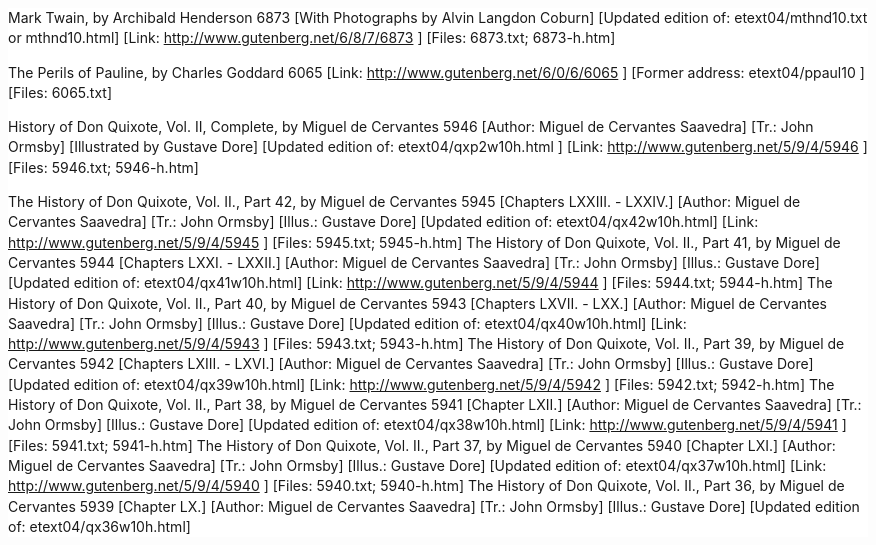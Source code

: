 Mark Twain, by Archibald Henderson                                        6873
   [With Photographs by Alvin Langdon Coburn]
   [Updated edition of: etext04/mthnd10.txt or mthnd10.html]
   [Link: http://www.gutenberg.net/6/8/7/6873 ]
   [Files: 6873.txt; 6873-h.htm]

The Perils of Pauline, by Charles Goddard                                 6065
   [Link: http://www.gutenberg.net/6/0/6/6065 ]
   [Former address: etext04/ppaul10 ]
   [Files: 6065.txt]

History of Don Quixote, Vol. II, Complete, by Miguel de Cervantes         5946
   [Author: Miguel de Cervantes Saavedra]
   [Tr.: John Ormsby] [Illustrated by Gustave Dore]
   [Updated edition of: etext04/qxp2w10h.html ]
   [Link: http://www.gutenberg.net/5/9/4/5946 ]
   [Files: 5946.txt; 5946-h.htm]

The History of Don Quixote, Vol. II., Part 42, by Miguel de Cervantes     5945
   [Chapters LXXIII. - LXXIV.]
   [Author: Miguel de Cervantes Saavedra]
   [Tr.: John Ormsby] [Illus.: Gustave Dore]
   [Updated edition of: etext04/qx42w10h.html]
   [Link: http://www.gutenberg.net/5/9/4/5945 ]
   [Files: 5945.txt; 5945-h.htm]
The History of Don Quixote, Vol. II., Part 41, by Miguel de Cervantes     5944
   [Chapters LXXI. - LXXII.]
   [Author: Miguel de Cervantes Saavedra]
   [Tr.: John Ormsby] [Illus.: Gustave Dore]
   [Updated edition of: etext04/qx41w10h.html]
   [Link: http://www.gutenberg.net/5/9/4/5944 ]
   [Files: 5944.txt; 5944-h.htm]
The History of Don Quixote, Vol. II., Part 40, by Miguel de Cervantes     5943
   [Chapters LXVII. - LXX.]
   [Author: Miguel de Cervantes Saavedra]
   [Tr.: John Ormsby] [Illus.: Gustave Dore]
   [Updated edition of: etext04/qx40w10h.html]
   [Link: http://www.gutenberg.net/5/9/4/5943 ]
   [Files: 5943.txt; 5943-h.htm]
The History of Don Quixote, Vol. II., Part 39, by Miguel de Cervantes     5942
   [Chapters LXIII. - LXVI.]
   [Author: Miguel de Cervantes Saavedra]
   [Tr.: John Ormsby] [Illus.: Gustave Dore]
   [Updated edition of: etext04/qx39w10h.html]
   [Link: http://www.gutenberg.net/5/9/4/5942 ]
   [Files: 5942.txt; 5942-h.htm]
The History of Don Quixote, Vol. II., Part 38, by Miguel de Cervantes     5941
   [Chapter LXII.]
   [Author: Miguel de Cervantes Saavedra]
   [Tr.: John Ormsby] [Illus.: Gustave Dore]
   [Updated edition of: etext04/qx38w10h.html]
   [Link: http://www.gutenberg.net/5/9/4/5941 ]
   [Files: 5941.txt; 5941-h.htm]
The History of Don Quixote, Vol. II., Part 37, by Miguel de Cervantes     5940
   [Chapter LXI.]
   [Author: Miguel de Cervantes Saavedra]
   [Tr.: John Ormsby] [Illus.: Gustave Dore]
   [Updated edition of: etext04/qx37w10h.html]
   [Link: http://www.gutenberg.net/5/9/4/5940 ]
   [Files: 5940.txt; 5940-h.htm]
The History of Don Quixote, Vol. II., Part 36, by Miguel de Cervantes     5939
   [Chapter LX.]
   [Author: Miguel de Cervantes Saavedra]
   [Tr.: John Ormsby] [Illus.: Gustave Dore]
   [Updated edition of: etext04/qx36w10h.html]